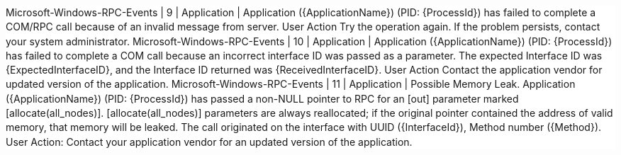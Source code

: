 Microsoft-Windows-RPC-Events  |  9         |  Application  |  Application ({ApplicationName}) (PID: {ProcessId}) has failed to complete a COM/RPC call because of an invalid message from server.  User Action Try the operation again. If the problem persists, contact your system administrator.
Microsoft-Windows-RPC-Events  |  10        |  Application  |  Application ({ApplicationName}) (PID: {ProcessId}) has failed to complete a COM call because an incorrect interface ID was passed as a parameter.  The expected Interface ID was {ExpectedInterfaceID}, and the Interface ID returned was {ReceivedInterfaceID}.  User Action Contact the application vendor for updated version of the application.
Microsoft-Windows-RPC-Events  |  11        |  Application  |  Possible Memory Leak.  Application ({ApplicationName}) (PID: {ProcessId}) has passed a non-NULL pointer to RPC for an [out] parameter marked [allocate(all_nodes)].  [allocate(all_nodes)] parameters are always reallocated; if the original pointer contained the address of valid memory, that memory will be leaked.  The call originated on the interface with UUID ({InterfaceId}), Method number ({Method}).  User Action: Contact your application vendor for an updated version of the application.